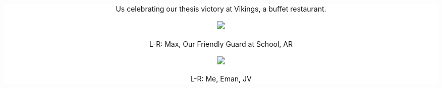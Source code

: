<center>
    <p align="center">Us celebrating our thesis victory at Vikings, a buffet restaurant.</p>
        <img src="https://i.imgur.com/HBoiIIR.jpg">
        <p align="center">L-R: Max, Our Friendly Guard at School, AR</p>
</center>

<center>
        <img src="https://i.imgur.com/tlWV88L.jpg">
    <p align="center">L-R: Me, Eman, JV</p>
</center>
